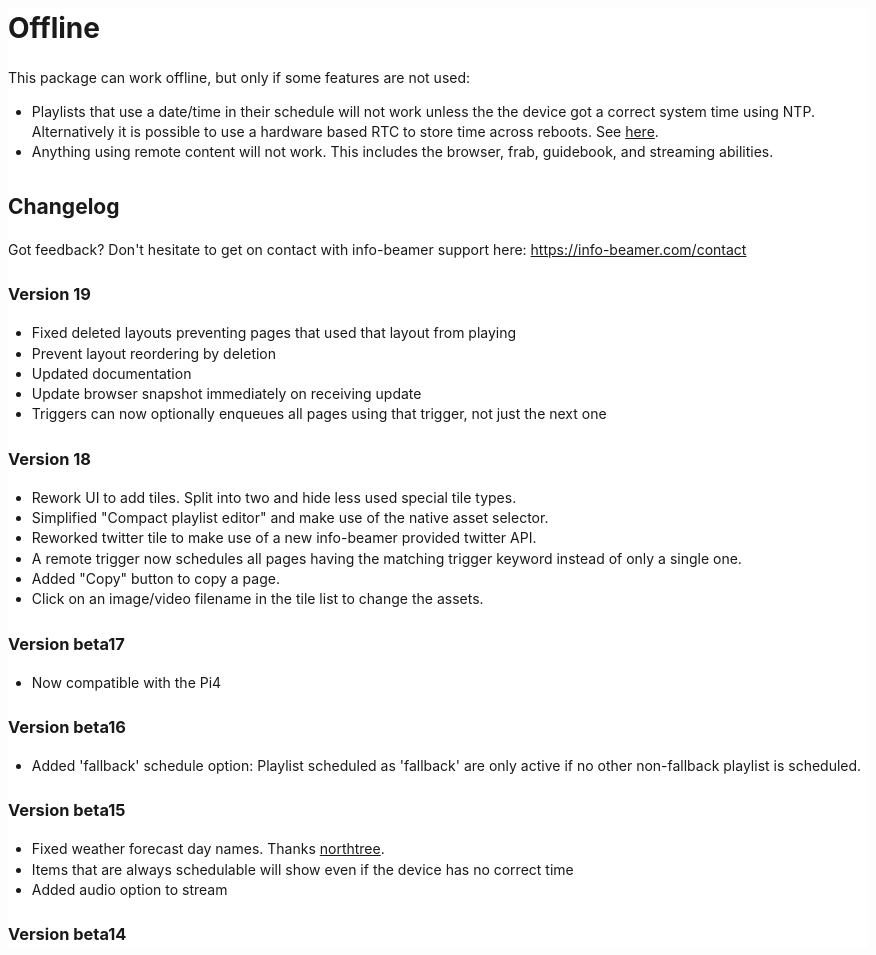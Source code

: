# Offline

This package can work offline, but only if some features are not used:

 * Playlists that use a date/time in their schedule will not work unless
 the the device got a correct system time using NTP. Alternatively it
 is possible to use a hardware based RTC to store time across reboots.
 See [here](https://info-beamer.com/doc/device-configuration#pcf8523rtc).
 * Anything using remote content will not work. This includes the browser,
 frab, guidebook, and streaming abilities.

## Changelog

Got feedback? Don't hesitate to get on contact with info-beamer support here:
https://info-beamer.com/contact

### Version 19

 * Fixed deleted layouts preventing pages that used that layout from playing
 * Prevent layout reordering by deletion
 * Updated documentation
 * Update browser snapshot immediately on receiving update
 * Triggers can now optionally enqueues all pages using that trigger, not just the next one

### Version 18

 * Rework UI to add tiles. Split into two and hide less used special tile types.
 * Simplified "Compact playlist editor" and make use of the native asset selector.
 * Reworked twitter tile to make use of a new info-beamer provided twitter API.
 * A remote trigger now schedules all pages having the matching trigger keyword instead of only a single one.
 * Added "Copy" button to copy a page.
 * Click on an image/video filename in the tile list to change the assets.

### Version beta17

 * Now compatible with the Pi4

### Version beta16

 * Added 'fallback' schedule option: Playlist scheduled as 'fallback' are only active if no other non-fallback playlist is scheduled.

### Version beta15

 * Fixed weather forecast day names. Thanks [northtree](https://community.infobeamer.com/t/time-date-boxes/98/6).
 * Items that are always schedulable will show even if the device has no correct time
 * Added audio option to stream

### Version beta14
